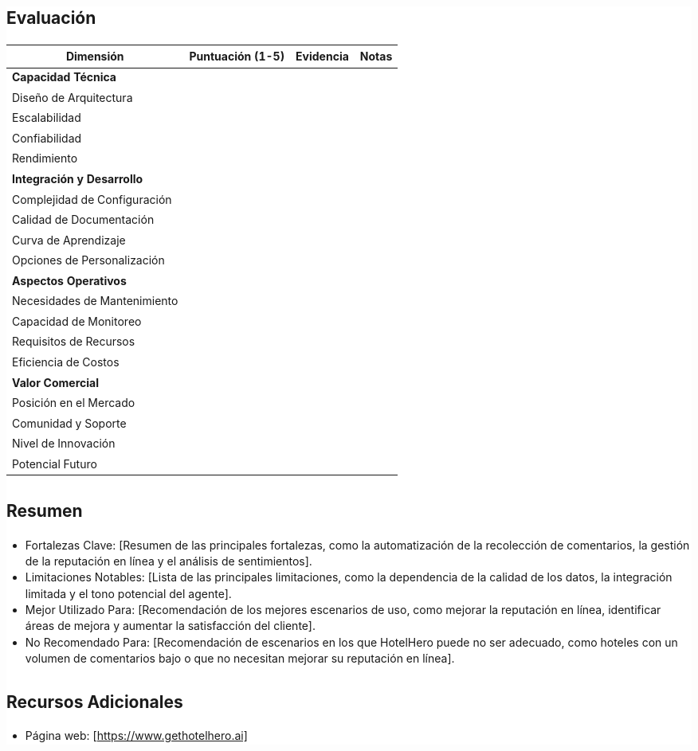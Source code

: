 ## Evaluación

| Dimensión | Puntuación (1-5) | Evidencia | Notas |
|-----------|------------------|-----------|-------|
| **Capacidad Técnica** |  |  |  |
| Diseño de Arquitectura |  |  |  |
| Escalabilidad |  |  |  |
| Confiabilidad |  |  |  |
| Rendimiento |  |  |  |
| **Integración y Desarrollo** |  |  |  |
| Complejidad de Configuración |  |  |  |
| Calidad de Documentación |  |  |  |
| Curva de Aprendizaje |  |  |  |
| Opciones de Personalización |  |  |  |
| **Aspectos Operativos** |  |  |  |
| Necesidades de Mantenimiento |  |  |  |
| Capacidad de Monitoreo |  |  |  |
| Requisitos de Recursos |  |  |  |
| Eficiencia de Costos |  |  |  |
| **Valor Comercial** |  |  |  |
| Posición en el Mercado |  |  |  |
| Comunidad y Soporte |  |  |  |
| Nivel de Innovación |  |  |  |
| Potencial Futuro |  |  |  |

## Resumen
- Fortalezas Clave:  [Resumen de las principales fortalezas, como la automatización de la recolección de comentarios, la gestión de la reputación en línea y el análisis de sentimientos].
- Limitaciones Notables:  [Lista de las principales limitaciones, como la dependencia de la calidad de los datos, la integración limitada y el tono potencial del agente].
- Mejor Utilizado Para:  [Recomendación de los mejores escenarios de uso, como mejorar la reputación en línea, identificar áreas de mejora y aumentar la satisfacción del cliente].
- No Recomendado Para:  [Recomendación de escenarios en los que HotelHero puede no ser adecuado, como hoteles con un volumen de comentarios bajo o que no necesitan mejorar su reputación en línea].

## Recursos Adicionales
- Página web: [https://www.gethotelhero.ai]

